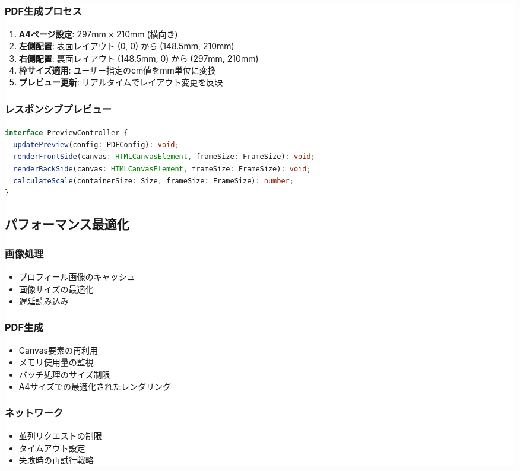 ### PDF生成プロセス

1. **A4ページ設定**: 297mm × 210mm (横向き)
2. **左側配置**: 表面レイアウト (0, 0) から (148.5mm, 210mm)
3. **右側配置**: 裏面レイアウト (148.5mm, 0) から (297mm, 210mm)
4. **枠サイズ適用**: ユーザー指定のcm値をmm単位に変換
5. **プレビュー更新**: リアルタイムでレイアウト変更を反映

### レスポンシブプレビュー

```typescript
interface PreviewController {
  updatePreview(config: PDFConfig): void;
  renderFrontSide(canvas: HTMLCanvasElement, frameSize: FrameSize): void;
  renderBackSide(canvas: HTMLCanvasElement, frameSize: FrameSize): void;
  calculateScale(containerSize: Size, frameSize: FrameSize): number;
}
```

## パフォーマンス最適化

### 画像処理

- プロフィール画像のキャッシュ
- 画像サイズの最適化
- 遅延読み込み

### PDF生成

- Canvas要素の再利用
- メモリ使用量の監視
- バッチ処理のサイズ制限
- A4サイズでの最適化されたレンダリング

### ネットワーク

- 並列リクエストの制限
- タイムアウト設定
- 失敗時の再試行戦略